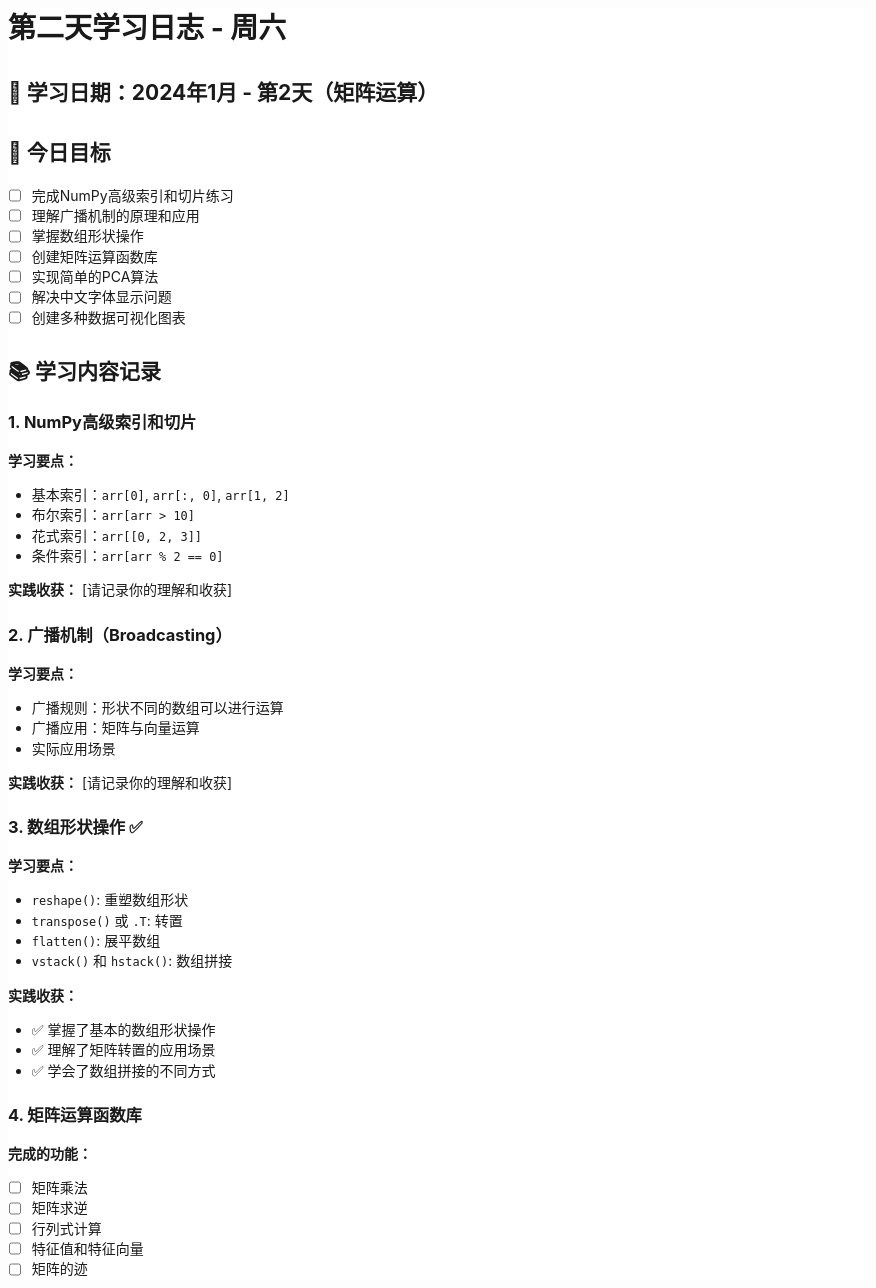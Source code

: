 # 第二天学习日志 - 周六

## 📅 学习日期：2024年1月 - 第2天（矩阵运算）

## 🎯 今日目标
- [ ] 完成NumPy高级索引和切片练习
- [ ] 理解广播机制的原理和应用
- [ ] 掌握数组形状操作
- [ ] 创建矩阵运算函数库
- [ ] 实现简单的PCA算法
- [ ] 解决中文字体显示问题
- [ ] 创建多种数据可视化图表

## 📚 学习内容记录

### 1. NumPy高级索引和切片
**学习要点：**
- 基本索引：`arr[0]`, `arr[:, 0]`, `arr[1, 2]`
- 布尔索引：`arr[arr > 10]`
- 花式索引：`arr[[0, 2, 3]]`
- 条件索引：`arr[arr % 2 == 0]`

**实践收获：**
[请记录你的理解和收获]

### 2. 广播机制（Broadcasting）
**学习要点：**
- 广播规则：形状不同的数组可以进行运算
- 广播应用：矩阵与向量运算
- 实际应用场景

**实践收获：**
[请记录你的理解和收获]

### 3. 数组形状操作 ✅
**学习要点：**
- `reshape()`: 重塑数组形状
- `transpose()` 或 `.T`: 转置
- `flatten()`: 展平数组
- `vstack()` 和 `hstack()`: 数组拼接

**实践收获：**
- ✅ 掌握了基本的数组形状操作
- ✅ 理解了矩阵转置的应用场景
- ✅ 学会了数组拼接的不同方式

### 4. 矩阵运算函数库
**完成的功能：**
- [ ] 矩阵乘法
- [ ] 矩阵求逆
- [ ] 行列式计算
- [ ] 特征值和特征向量
- [ ] 矩阵的迹
